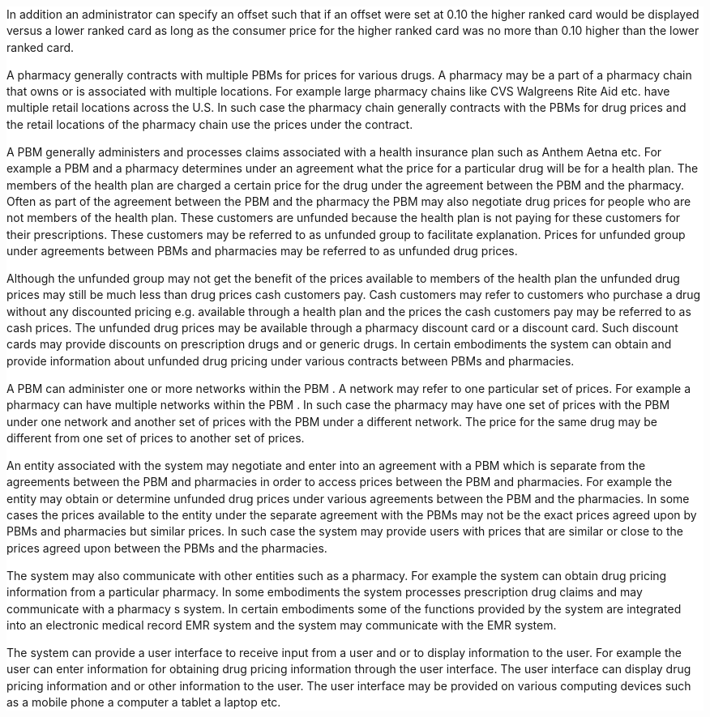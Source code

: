 In addition an administrator can specify an offset such that if an offset were set at 0.10 the higher ranked card would be displayed versus a lower ranked card as long as the consumer price for the higher ranked card was no more than 0.10 higher than the lower ranked card.

A pharmacy generally contracts with multiple PBMs for prices for various drugs. A pharmacy may be a part of a pharmacy chain that owns or is associated with multiple locations. For example large pharmacy chains like CVS Walgreens Rite Aid etc. have multiple retail locations across the U.S. In such case the pharmacy chain generally contracts with the PBMs for drug prices and the retail locations of the pharmacy chain use the prices under the contract.

A PBM generally administers and processes claims associated with a health insurance plan such as Anthem Aetna etc. For example a PBM and a pharmacy determines under an agreement what the price for a particular drug will be for a health plan. The members of the health plan are charged a certain price for the drug under the agreement between the PBM and the pharmacy. Often as part of the agreement between the PBM and the pharmacy the PBM may also negotiate drug prices for people who are not members of the health plan. These customers are unfunded because the health plan is not paying for these customers for their prescriptions. These customers may be referred to as unfunded group to facilitate explanation. Prices for unfunded group under agreements between PBMs and pharmacies may be referred to as unfunded drug prices. 

Although the unfunded group may not get the benefit of the prices available to members of the health plan the unfunded drug prices may still be much less than drug prices cash customers pay. Cash customers may refer to customers who purchase a drug without any discounted pricing e.g. available through a health plan and the prices the cash customers pay may be referred to as cash prices. The unfunded drug prices may be available through a pharmacy discount card or a discount card. Such discount cards may provide discounts on prescription drugs and or generic drugs. In certain embodiments the system can obtain and provide information about unfunded drug pricing under various contracts between PBMs and pharmacies.

A PBM can administer one or more networks within the PBM . A network may refer to one particular set of prices. For example a pharmacy can have multiple networks within the PBM . In such case the pharmacy may have one set of prices with the PBM under one network and another set of prices with the PBM under a different network. The price for the same drug may be different from one set of prices to another set of prices.

An entity associated with the system may negotiate and enter into an agreement with a PBM which is separate from the agreements between the PBM and pharmacies in order to access prices between the PBM and pharmacies. For example the entity may obtain or determine unfunded drug prices under various agreements between the PBM and the pharmacies. In some cases the prices available to the entity under the separate agreement with the PBMs may not be the exact prices agreed upon by PBMs and pharmacies but similar prices. In such case the system may provide users with prices that are similar or close to the prices agreed upon between the PBMs and the pharmacies.

The system may also communicate with other entities such as a pharmacy. For example the system can obtain drug pricing information from a particular pharmacy. In some embodiments the system processes prescription drug claims and may communicate with a pharmacy s system. In certain embodiments some of the functions provided by the system are integrated into an electronic medical record EMR system and the system may communicate with the EMR system.

The system can provide a user interface to receive input from a user and or to display information to the user. For example the user can enter information for obtaining drug pricing information through the user interface. The user interface can display drug pricing information and or other information to the user. The user interface may be provided on various computing devices such as a mobile phone a computer a tablet a laptop etc.
